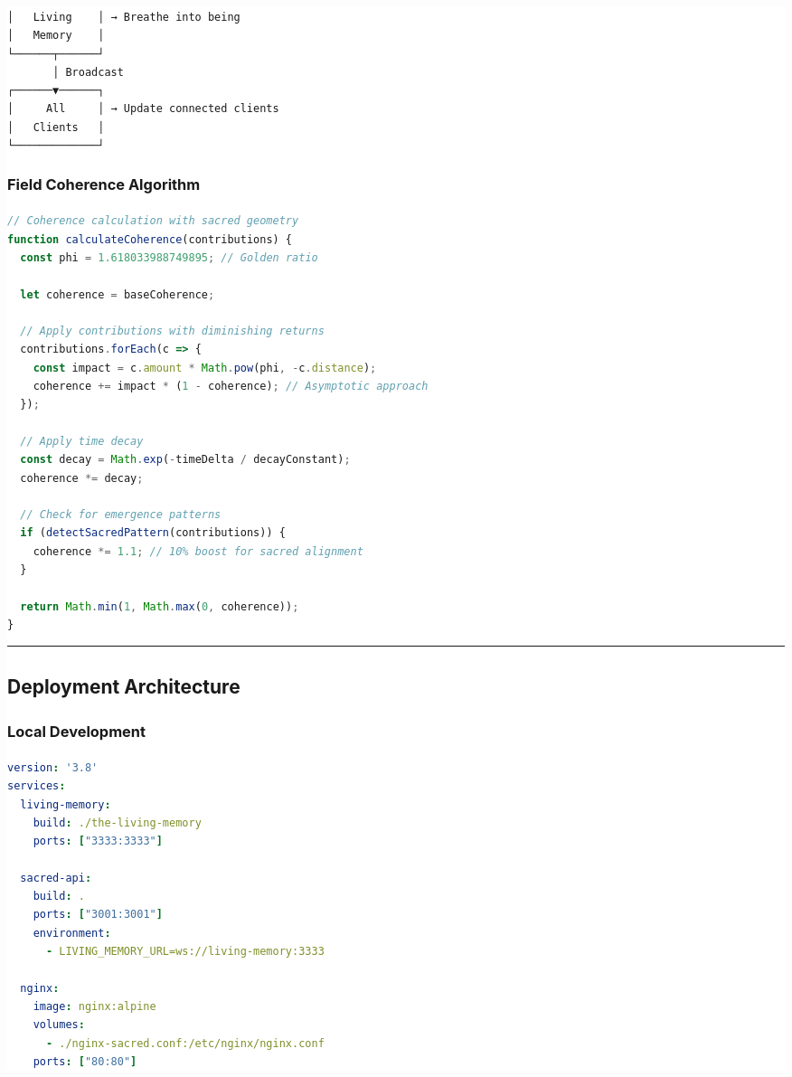 ```
│   Living    │ → Breathe into being
│   Memory    │
└──────┬──────┘
       │ Broadcast
┌──────▼──────┐
│     All     │ → Update connected clients
│   Clients   │
└─────────────┘
```

### Field Coherence Algorithm

```javascript
// Coherence calculation with sacred geometry
function calculateCoherence(contributions) {
  const phi = 1.618033988749895; // Golden ratio
  
  let coherence = baseCoherence;
  
  // Apply contributions with diminishing returns
  contributions.forEach(c => {
    const impact = c.amount * Math.pow(phi, -c.distance);
    coherence += impact * (1 - coherence); // Asymptotic approach
  });
  
  // Apply time decay
  const decay = Math.exp(-timeDelta / decayConstant);
  coherence *= decay;
  
  // Check for emergence patterns
  if (detectSacredPattern(contributions)) {
    coherence *= 1.1; // 10% boost for sacred alignment
  }
  
  return Math.min(1, Math.max(0, coherence));
}
```

---

## Deployment Architecture

### Local Development
```yaml
version: '3.8'
services:
  living-memory:
    build: ./the-living-memory
    ports: ["3333:3333"]
    
  sacred-api:
    build: .
    ports: ["3001:3001"]
    environment:
      - LIVING_MEMORY_URL=ws://living-memory:3333
    
  nginx:
    image: nginx:alpine
    volumes:
      - ./nginx-sacred.conf:/etc/nginx/nginx.conf
    ports: ["80:80"]
```
